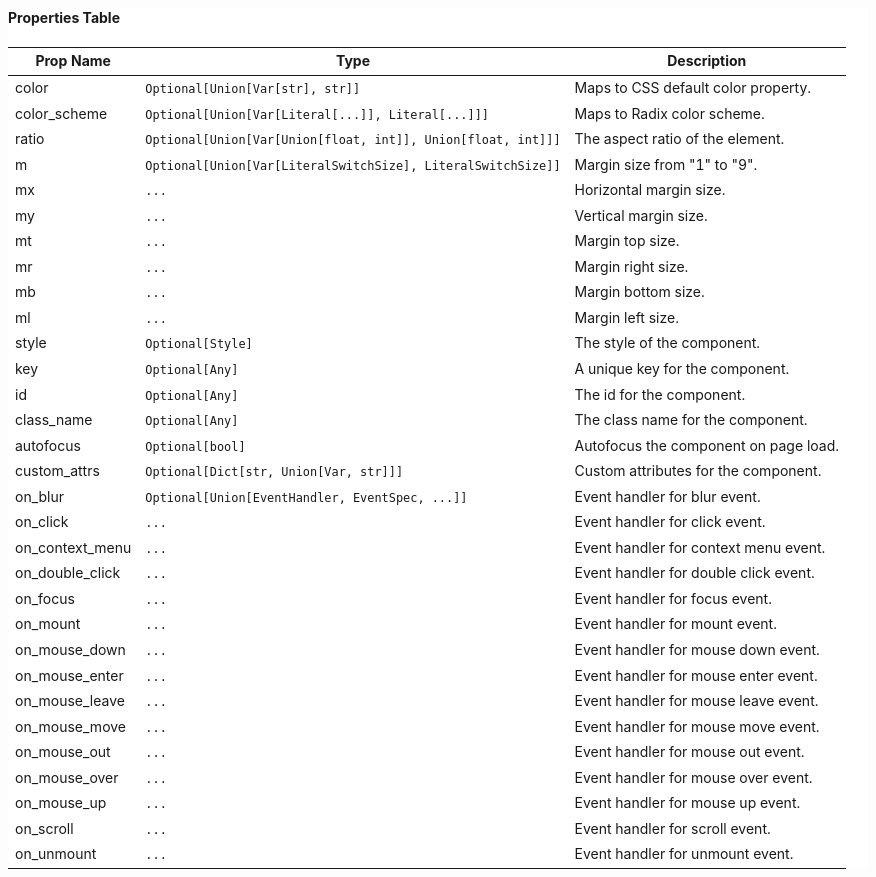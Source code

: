 #### Properties Table

| Prop Name      | Type                                            | Description                                |
| -------------- | ----------------------------------------------- | ------------------------------------------ |
| color          | `Optional[Union[Var[str], str]]`                | Maps to CSS default color property.        |
| color_scheme   | `Optional[Union[Var[Literal[...]], Literal[...]]]` | Maps to Radix color scheme.                |
| ratio          | `Optional[Union[Var[Union[float, int]], Union[float, int]]]` | The aspect ratio of the element.           |
| m              | `Optional[Union[Var[LiteralSwitchSize], LiteralSwitchSize]]` | Margin size from "1" to "9".              |
| mx             | `...`                                           | Horizontal margin size.                    |
| my             | `...`                                           | Vertical margin size.                      |
| mt             | `...`                                           | Margin top size.                           |
| mr             | `...`                                           | Margin right size.                         |
| mb             | `...`                                           | Margin bottom size.                        |
| ml             | `...`                                           | Margin left size.                          |
| style          | `Optional[Style]`                               | The style of the component.                |
| key            | `Optional[Any]`                                 | A unique key for the component.            |
| id             | `Optional[Any]`                                 | The id for the component.                  |
| class_name     | `Optional[Any]`                                 | The class name for the component.          |
| autofocus      | `Optional[bool]`                                | Autofocus the component on page load.      |
| custom_attrs   | `Optional[Dict[str, Union[Var, str]]]`          | Custom attributes for the component.       |
| on_blur        | `Optional[Union[EventHandler, EventSpec, ...]]` | Event handler for blur event.              |
| on_click       | `...`                                           | Event handler for click event.             |
| on_context_menu| `...`                                           | Event handler for context menu event.      |
| on_double_click| `...`                                           | Event handler for double click event.      |
| on_focus       | `...`                                           | Event handler for focus event.             |
| on_mount       | `...`                                           | Event handler for mount event.             |
| on_mouse_down  | `...`                                           | Event handler for mouse down event.        |
| on_mouse_enter | `...`                                           | Event handler for mouse enter event.       |
| on_mouse_leave | `...`                                           | Event handler for mouse leave event.       |
| on_mouse_move  | `...`                                           | Event handler for mouse move event.        |
| on_mouse_out   | `...`                                           | Event handler for mouse out event.         |
| on_mouse_over  | `...`                                           | Event handler for mouse over event.        |
| on_mouse_up    | `...`                                           | Event handler for mouse up event.          |
| on_scroll      | `...`                                           | Event handler for scroll event.            |
| on_unmount     | `...`                                           | Event handler for unmount event.           |

